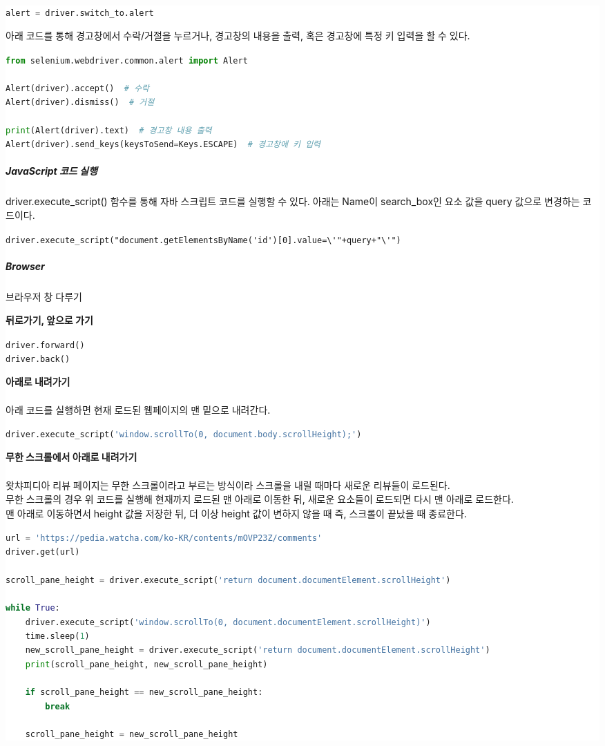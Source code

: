 

```python
alert = driver.switch_to.alert
```

아래 코드를 통해 경고창에서 수락/거절을 누르거나, 경고창의 내용을 출력, 혹은 경고창에 특정 키 입력을 할 수 있다.


```python
from selenium.webdriver.common.alert import Alert

Alert(driver).accept()  # 수락
Alert(driver).dismiss()  # 거절

print(Alert(driver).text)  # 경고창 내용 출력
Alert(driver).send_keys(keysToSend=Keys.ESCAPE)  # 경고창에 키 입력
```

##### JavaScript 코드 실행
driver.execute_script() 함수를 통해 자바 스크립트 코드를 실행할 수 있다.
아래는 Name이 search_box인 요소 값을 query 값으로 변경하는 코드이다.

```
driver.execute_script("document.getElementsByName('id')[0].value=\'"+query+"\'")
```

##### Browser
브라우저 창 다루기

**뒤로가기, 앞으로 가기**


```python
driver.forward()
driver.back()
```

**아래로 내려가기** <br><br>
아래 코드를 실행하면 현재 로드된 웹페이지의 맨 밑으로 내려간다.


```python
driver.execute_script('window.scrollTo(0, document.body.scrollHeight);')
```

**무한 스크롤에서 아래로 내려가기** <br><br>
왓챠피디아 리뷰 페이지는 무한 스크롤이라고 부르는 방식이라 스크롤을 내릴 때마다 새로운 리뷰들이 로드된다. <br>
무한 스크롤의 경우 위 코드를 실행해 현재까지 로드된 맨 아래로 이동한 뒤, 새로운 요소들이 로드되면 다시 맨 아래로 로드한다. <br>
맨 아래로 이동하면서 height 값을 저장한 뒤, 더 이상 height 값이 변하지 않을 때 즉, 스크롤이 끝났을 때 종료한다.


```python
url = 'https://pedia.watcha.com/ko-KR/contents/mOVP23Z/comments'
driver.get(url)

scroll_pane_height = driver.execute_script('return document.documentElement.scrollHeight')

while True:
    driver.execute_script('window.scrollTo(0, document.documentElement.scrollHeight)')
    time.sleep(1)
    new_scroll_pane_height = driver.execute_script('return document.documentElement.scrollHeight')
    print(scroll_pane_height, new_scroll_pane_height)

    if scroll_pane_height == new_scroll_pane_height:
        break

    scroll_pane_height = new_scroll_pane_height
```
